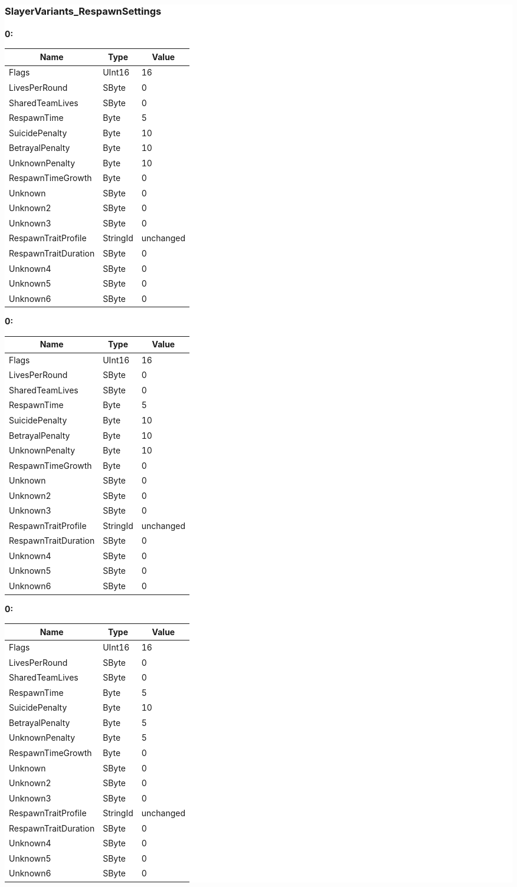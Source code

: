 
### SlayerVariants_RespawnSettings

**0:**

Name	| Type	| Value
---	|---	|---	|
Flags	|UInt16	|16
LivesPerRound	|SByte	|0
SharedTeamLives	|SByte	|0
RespawnTime	|Byte	|5
SuicidePenalty	|Byte	|10
BetrayalPenalty	|Byte	|10
UnknownPenalty	|Byte	|10
RespawnTimeGrowth	|Byte	|0
Unknown	|SByte	|0
Unknown2	|SByte	|0
Unknown3	|SByte	|0
RespawnTraitProfile	|StringId	|unchanged
RespawnTraitDuration	|SByte	|0
Unknown4	|SByte	|0
Unknown5	|SByte	|0
Unknown6	|SByte	|0


**0:**

Name	| Type	| Value
---	|---	|---	|
Flags	|UInt16	|16
LivesPerRound	|SByte	|0
SharedTeamLives	|SByte	|0
RespawnTime	|Byte	|5
SuicidePenalty	|Byte	|10
BetrayalPenalty	|Byte	|10
UnknownPenalty	|Byte	|10
RespawnTimeGrowth	|Byte	|0
Unknown	|SByte	|0
Unknown2	|SByte	|0
Unknown3	|SByte	|0
RespawnTraitProfile	|StringId	|unchanged
RespawnTraitDuration	|SByte	|0
Unknown4	|SByte	|0
Unknown5	|SByte	|0
Unknown6	|SByte	|0


**0:**

Name	| Type	| Value
---	|---	|---	|
Flags	|UInt16	|16
LivesPerRound	|SByte	|0
SharedTeamLives	|SByte	|0
RespawnTime	|Byte	|5
SuicidePenalty	|Byte	|10
BetrayalPenalty	|Byte	|5
UnknownPenalty	|Byte	|5
RespawnTimeGrowth	|Byte	|0
Unknown	|SByte	|0
Unknown2	|SByte	|0
Unknown3	|SByte	|0
RespawnTraitProfile	|StringId	|unchanged
RespawnTraitDuration	|SByte	|0
Unknown4	|SByte	|0
Unknown5	|SByte	|0
Unknown6	|SByte	|0